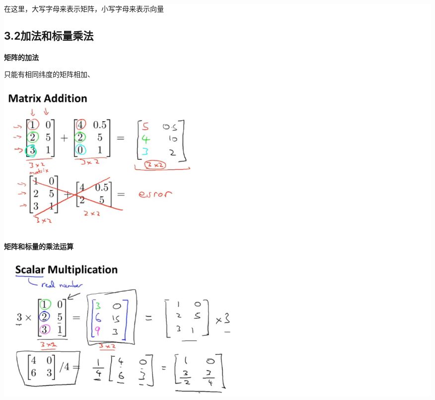 在这里，大写字母来表示矩阵，小写字母来表示向量



## 3.2加法和标量乘法

**矩阵的加法**

只能有相同纬度的矩阵相加、

<img src="吴恩达机器学习笔记.assets/image-20210907214919834.png" alt="image-20210907214919834" style="zoom:67%;" />



**矩阵和标量的乘法运算**

<img src="吴恩达机器学习笔记.assets/image-20210907215226343.png" alt="image-20210907215226343" style="zoom:67%;" />
